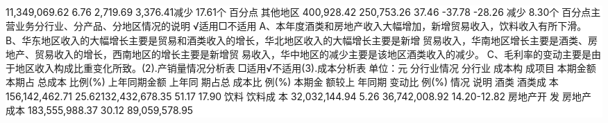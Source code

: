 11,349,069.62
6.76
2,719.69
3,376.41减少
17.61个
百分点
其他地区
400,928.42
250,753.26
37.46
-37.78
-28.26
减少
8.30个
百分点主营业务分行业、分产品、分地区情况的说明
√适用□不适用
A、本年度酒类和房地产收入大幅增加，新增贸易收入，饮料收入有所下滑。
B、华东地区收入的大幅增长主要是贸易和酒类收入的增长，华北地区收入的大幅增长主要是新增
贸易收入，华南地区增长主要是酒类、房地产、贸易收入的增长，西南地区的增长主要是新增贸
易收入，华中地区的减少主要是该地区酒类收入的减少。
C、毛利率的变动主要是由于地区收入构成比重变化所致。(2).产销量情况分析表
□适用√不适用(3).成本分析表
单位：元
分行业情况
分行业
成本构
成项目
本期金额
本期占
总成本
比例(%)
上年同期金额
上年同
期占总
成本比
例(%)
本期金
额较上
年同期
变动比
例(%)
情况
说明
酒类
酒类成
本
156,142,462.71
25.62132,432,678.35
51.17
17.90
饮料
饮料成
本
32,032,144.94
5.26
36,742,008.92
14.20-12.82
房地产开
发
房地产
成本
183,555,988.37
30.12
89,059,578.95